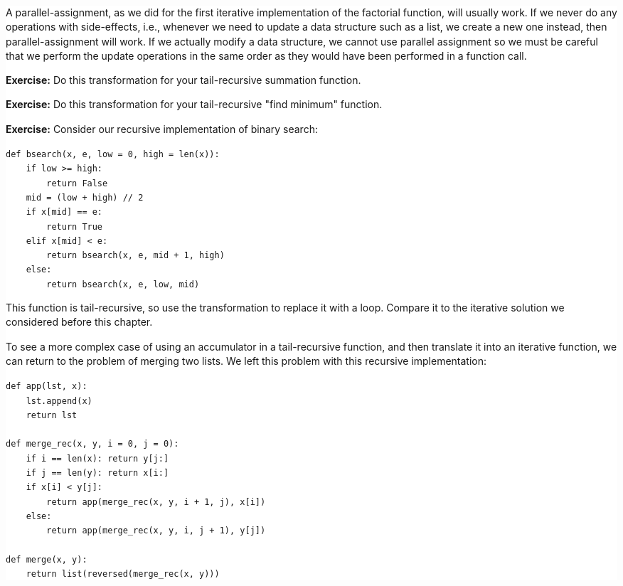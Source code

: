 A parallel-assignment, as we did for the first iterative implementation
of the factorial function, will usually work. If we never do any
operations with side-effects, i.e., whenever we need to update a data
structure such as a list, we create a new one instead, then
parallel-assignment will work. If we actually modify a data structure,
we cannot use parallel assignment so we must be careful that we perform
the update operations in the same order as they would have been
performed in a function call.

**Exercise:** Do this transformation for your tail-recursive summation
function.

**Exercise:** Do this transformation for your tail-recursive "find
minimum" function.

**Exercise:** Consider our recursive implementation of binary search:

``` {.python}
def bsearch(x, e, low = 0, high = len(x)):
    if low >= high:
        return False
    mid = (low + high) // 2
    if x[mid] == e:
        return True
    elif x[mid] < e:
        return bsearch(x, e, mid + 1, high)
    else:
        return bsearch(x, e, low, mid)
```

This function is tail-recursive, so use the transformation to replace it
with a loop. Compare it to the iterative solution we considered before
this chapter.

To see a more complex case of using an accumulator in a tail-recursive
function, and then translate it into an iterative function, we can
return to the problem of merging two lists. We left this problem with
this recursive implementation:

``` {.python}
def app(lst, x):
    lst.append(x)
    return lst

def merge_rec(x, y, i = 0, j = 0):
    if i == len(x): return y[j:]
    if j == len(y): return x[i:]
    if x[i] < y[j]:
        return app(merge_rec(x, y, i + 1, j), x[i])
    else:
        return app(merge_rec(x, y, i, j + 1), y[j])

def merge(x, y):
    return list(reversed(merge_rec(x, y)))
```


[^1]: The way Python handles global and local variables, and how it
[^2]: The way Python actually deals with local values, and how it deals
[^3]: Why appending is cheap while prepending is expensive comes down to
[^4]: In the interest of complete honesty, I am lying here. You can
[^5]: A slightly more *Pythonic* way of writing the `if` statement would